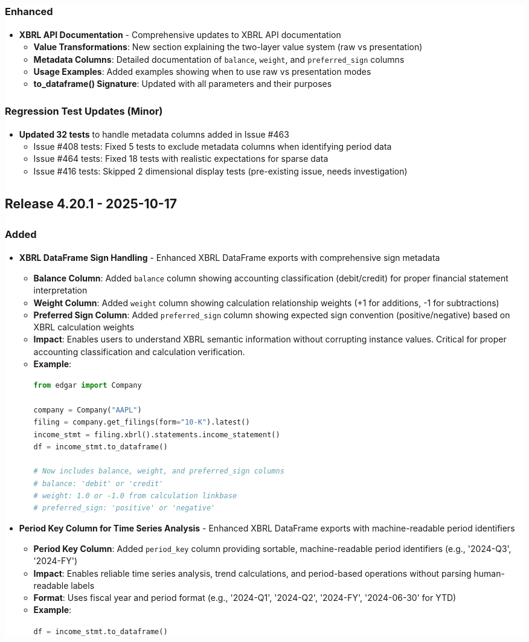 ### Enhanced

- **XBRL API Documentation** - Comprehensive updates to XBRL API documentation
  - **Value Transformations**: New section explaining the two-layer value system (raw vs presentation)
  - **Metadata Columns**: Detailed documentation of `balance`, `weight`, and `preferred_sign` columns
  - **Usage Examples**: Added examples showing when to use raw vs presentation modes
  - **to_dataframe() Signature**: Updated with all parameters and their purposes

### Regression Test Updates (Minor)

- **Updated 32 tests** to handle metadata columns added in Issue #463
  - Issue #408 tests: Fixed 5 tests to exclude metadata columns when identifying period data
  - Issue #464 tests: Fixed 18 tests with realistic expectations for sparse data
  - Issue #416 tests: Skipped 2 dimensional display tests (pre-existing issue, needs investigation)

## Release 4.20.1 - 2025-10-17

### Added
- **XBRL DataFrame Sign Handling** - Enhanced XBRL DataFrame exports with comprehensive sign metadata
  - **Balance Column**: Added `balance` column showing accounting classification (debit/credit) for proper financial statement interpretation
  - **Weight Column**: Added `weight` column showing calculation relationship weights (+1 for additions, -1 for subtractions)
  - **Preferred Sign Column**: Added `preferred_sign` column showing expected sign convention (positive/negative) based on XBRL calculation weights
  - **Impact**: Enables users to understand XBRL semantic information without corrupting instance values. Critical for proper accounting classification and calculation verification.
  - **Example**:
    ```python
    from edgar import Company

    company = Company("AAPL")
    filing = company.get_filings(form="10-K").latest()
    income_stmt = filing.xbrl().statements.income_statement()
    df = income_stmt.to_dataframe()

    # Now includes balance, weight, and preferred_sign columns
    # balance: 'debit' or 'credit'
    # weight: 1.0 or -1.0 from calculation linkbase
    # preferred_sign: 'positive' or 'negative'
    ```

- **Period Key Column for Time Series Analysis** - Enhanced XBRL DataFrame exports with machine-readable period identifiers
  - **Period Key Column**: Added `period_key` column providing sortable, machine-readable period identifiers (e.g., '2024-Q3', '2024-FY')
  - **Impact**: Enables reliable time series analysis, trend calculations, and period-based operations without parsing human-readable labels
  - **Format**: Uses fiscal year and period format (e.g., '2024-Q1', '2024-Q2', '2024-FY', '2024-06-30' for YTD)
  - **Example**:
    ```python
    df = income_stmt.to_dataframe()
